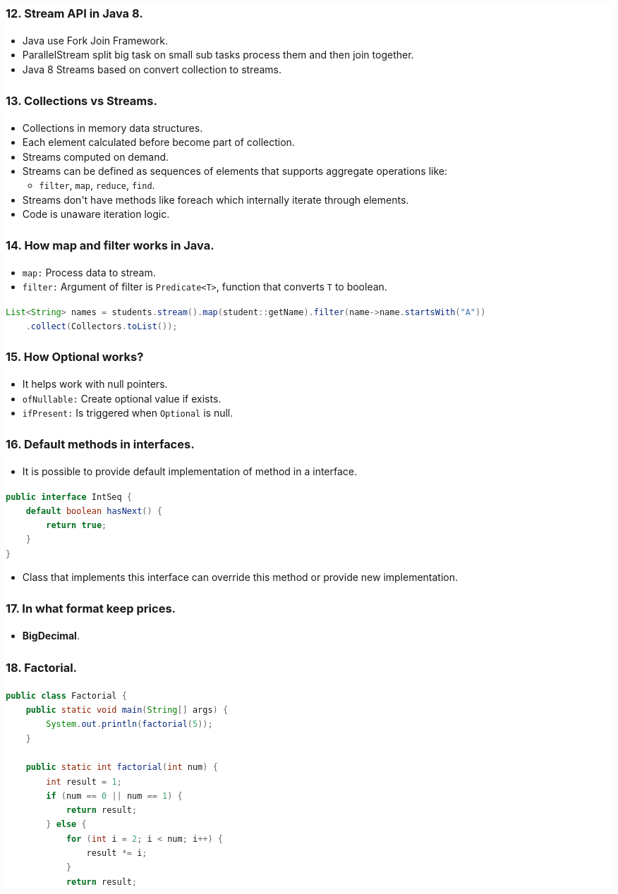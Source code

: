 ### 12. Stream API in Java 8.

- Java use Fork Join Framework.
- ParallelStream split big task on small sub tasks process them and then join together.
- Java 8 Streams based on convert collection to streams.

### 13. Collections vs Streams.

- Collections in memory data structures. 
- Each element calculated before become part of collection.
- Streams computed on demand.
- Streams can be defined as sequences of elements that supports aggregate operations like:
    - `filter`, `map`, `reduce`, `find`.
- Streams don't have methods like foreach which internally iterate through elements. 
- Code is unaware iteration logic.

### 14. How map and filter works in Java.

- `map:` Process data to stream.
- `filter:` Argument of filter is `Predicate<T>`, function that converts `T` to boolean.

```java
List<String> names = students.stream().map(student::getName).filter(name->name.startsWith("A"))
    .collect(Collectors.toList());
```

### 15. How Optional works?

- It helps work with null pointers.
- `ofNullable:` Create optional value if exists.
- `ifPresent:` Is triggered when `Optional` is null.

### 16. Default methods in interfaces.

- It is possible to provide default implementation of method in a interface.

```java
public interface IntSeq {
    default boolean hasNext() {
        return true;
    }
}
```

- Class that implements this interface can override this method or provide new implementation.

### 17. In what format keep prices.

- **BigDecimal**.

### 18. Factorial.

```java
public class Factorial {
    public static void main(String[] args) {
        System.out.println(factorial(5));
    }

    public static int factorial(int num) {
        int result = 1;
        if (num == 0 || num == 1) {
            return result;
        } else {
            for (int i = 2; i < num; i++) {
                result *= i;
            }
            return result;
```